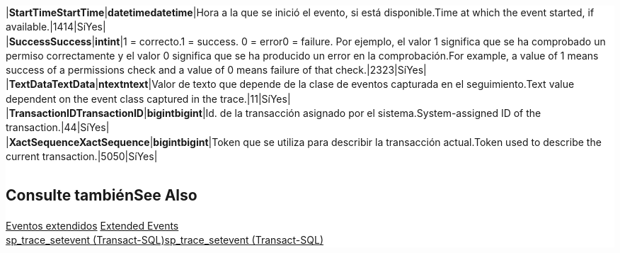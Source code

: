 |<span data-ttu-id="20e75-223">**StartTime**</span><span class="sxs-lookup"><span data-stu-id="20e75-223">**StartTime**</span></span>|<span data-ttu-id="20e75-224">**datetime**</span><span class="sxs-lookup"><span data-stu-id="20e75-224">**datetime**</span></span>|<span data-ttu-id="20e75-225">Hora a la que se inició el evento, si está disponible.</span><span class="sxs-lookup"><span data-stu-id="20e75-225">Time at which the event started, if available.</span></span>|<span data-ttu-id="20e75-226">14</span><span class="sxs-lookup"><span data-stu-id="20e75-226">14</span></span>|<span data-ttu-id="20e75-227">Sí</span><span class="sxs-lookup"><span data-stu-id="20e75-227">Yes</span></span>|  
|<span data-ttu-id="20e75-228">**Success**</span><span class="sxs-lookup"><span data-stu-id="20e75-228">**Success**</span></span>|<span data-ttu-id="20e75-229">**int**</span><span class="sxs-lookup"><span data-stu-id="20e75-229">**int**</span></span>|<span data-ttu-id="20e75-230">1 = correcto.</span><span class="sxs-lookup"><span data-stu-id="20e75-230">1 = success.</span></span> <span data-ttu-id="20e75-231">0 = error</span><span class="sxs-lookup"><span data-stu-id="20e75-231">0 = failure.</span></span> <span data-ttu-id="20e75-232">Por ejemplo, el valor 1 significa que se ha comprobado un permiso correctamente y el valor 0 significa que se ha producido un error en la comprobación.</span><span class="sxs-lookup"><span data-stu-id="20e75-232">For example, a value of 1 means success of a permissions check and a value of 0 means failure of that check.</span></span>|<span data-ttu-id="20e75-233">23</span><span class="sxs-lookup"><span data-stu-id="20e75-233">23</span></span>|<span data-ttu-id="20e75-234">Sí</span><span class="sxs-lookup"><span data-stu-id="20e75-234">Yes</span></span>|  
|<span data-ttu-id="20e75-235">**TextData**</span><span class="sxs-lookup"><span data-stu-id="20e75-235">**TextData**</span></span>|<span data-ttu-id="20e75-236">**ntext**</span><span class="sxs-lookup"><span data-stu-id="20e75-236">**ntext**</span></span>|<span data-ttu-id="20e75-237">Valor de texto que depende de la clase de eventos capturada en el seguimiento.</span><span class="sxs-lookup"><span data-stu-id="20e75-237">Text value dependent on the event class captured in the trace.</span></span>|<span data-ttu-id="20e75-238">1</span><span class="sxs-lookup"><span data-stu-id="20e75-238">1</span></span>|<span data-ttu-id="20e75-239">Sí</span><span class="sxs-lookup"><span data-stu-id="20e75-239">Yes</span></span>|  
|<span data-ttu-id="20e75-240">**TransactionID**</span><span class="sxs-lookup"><span data-stu-id="20e75-240">**TransactionID**</span></span>|<span data-ttu-id="20e75-241">**bigint**</span><span class="sxs-lookup"><span data-stu-id="20e75-241">**bigint**</span></span>|<span data-ttu-id="20e75-242">Id. de la transacción asignado por el sistema.</span><span class="sxs-lookup"><span data-stu-id="20e75-242">System-assigned ID of the transaction.</span></span>|<span data-ttu-id="20e75-243">4</span><span class="sxs-lookup"><span data-stu-id="20e75-243">4</span></span>|<span data-ttu-id="20e75-244">Sí</span><span class="sxs-lookup"><span data-stu-id="20e75-244">Yes</span></span>|  
|<span data-ttu-id="20e75-245">**XactSequence**</span><span class="sxs-lookup"><span data-stu-id="20e75-245">**XactSequence**</span></span>|<span data-ttu-id="20e75-246">**bigint**</span><span class="sxs-lookup"><span data-stu-id="20e75-246">**bigint**</span></span>|<span data-ttu-id="20e75-247">Token que se utiliza para describir la transacción actual.</span><span class="sxs-lookup"><span data-stu-id="20e75-247">Token used to describe the current transaction.</span></span>|<span data-ttu-id="20e75-248">50</span><span class="sxs-lookup"><span data-stu-id="20e75-248">50</span></span>|<span data-ttu-id="20e75-249">Sí</span><span class="sxs-lookup"><span data-stu-id="20e75-249">Yes</span></span>|  
  
## <a name="see-also"></a><span data-ttu-id="20e75-250">Consulte también</span><span class="sxs-lookup"><span data-stu-id="20e75-250">See Also</span></span>  
 <span data-ttu-id="20e75-251">[Eventos extendidos](../extended-events/extended-events.md) </span><span class="sxs-lookup"><span data-stu-id="20e75-251">[Extended Events](../extended-events/extended-events.md) </span></span>  
 [<span data-ttu-id="20e75-252">sp_trace_setevent &#40;Transact-SQL&#41;</span><span class="sxs-lookup"><span data-stu-id="20e75-252">sp_trace_setevent &#40;Transact-SQL&#41;</span></span>](/sql/relational-databases/system-stored-procedures/sp-trace-setevent-transact-sql)  
  
  

